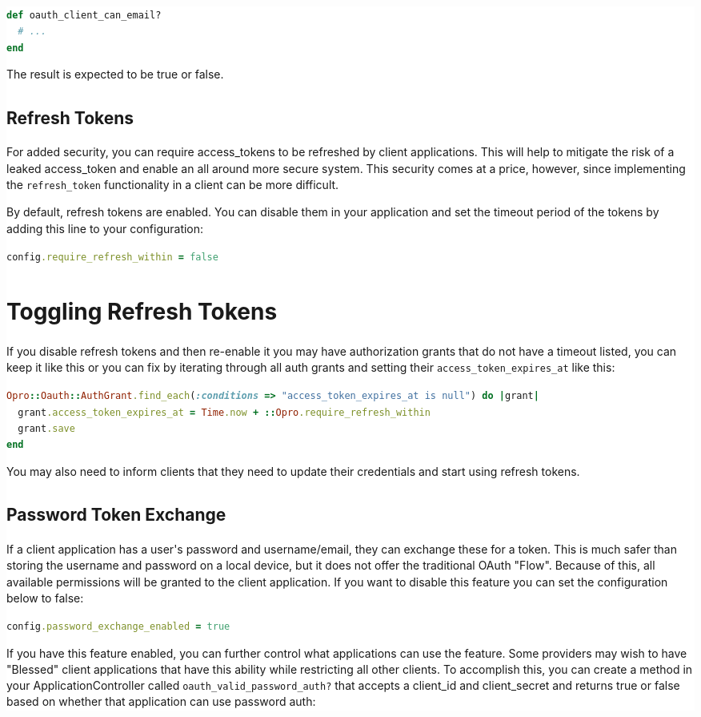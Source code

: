 ```ruby
def oauth_client_can_email?
  # ...
end
```

The result is expected to be true or false.


## Refresh Tokens

For added security, you can require access_tokens to be refreshed by client applications. This will help to mitigate the risk of a leaked access_token and enable an all around more secure system. This security comes at a price, however, since implementing the `refresh_token` functionality in a client can be more difficult.

By default, refresh tokens are enabled. You can disable them in your application and set the timeout period of the tokens by adding this line to your configuration:

```ruby
config.require_refresh_within = false
```

# Toggling Refresh Tokens

If you disable refresh tokens and then re-enable it you may have authorization grants that do not have a timeout listed, you can keep it like this or you can fix by iterating through all auth grants and setting their `access_token_expires_at` like this:

```ruby
Opro::Oauth::AuthGrant.find_each(:conditions => "access_token_expires_at is null") do |grant|
  grant.access_token_expires_at = Time.now + ::Opro.require_refresh_within
  grant.save
end
```

You may also need to inform clients that they need to update their credentials and start using refresh tokens.

## Password Token Exchange

If a client application has a user's password and username/email, they can exchange these for a token. This is much safer than storing the username and password on a local device, but it does not offer the traditional OAuth "Flow". Because of this, all available permissions will be granted to the client application. If you want to disable this feature you can set the configuration below to false:

```ruby
config.password_exchange_enabled = true
```

If you have this feature enabled, you can further control what applications can use the feature. Some providers may wish to have "Blessed" client applications that have this ability while restricting all other clients. To accomplish this, you can create a method in your ApplicationController called `oauth_valid_password_auth?` that accepts a client_id and client_secret and returns true or false based on whether that application can use password auth:
